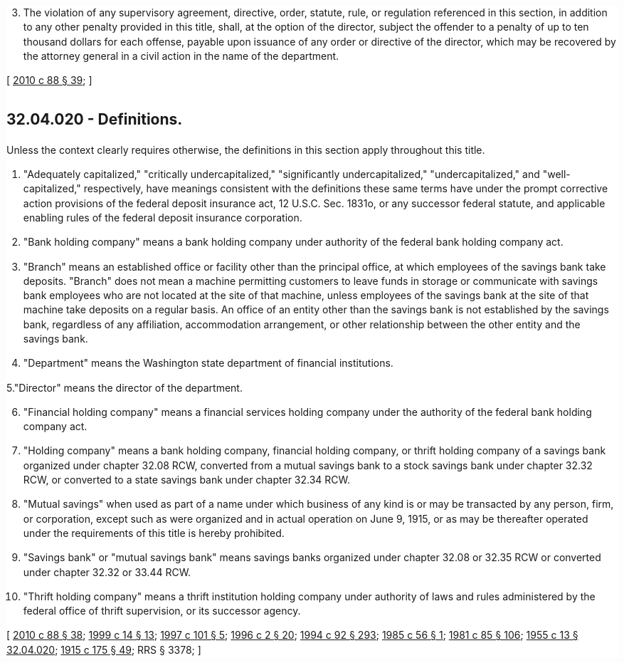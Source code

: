 3. The violation of any supervisory agreement, directive, order, statute, rule, or regulation referenced in this section, in addition to any other penalty provided in this title, shall, at the option of the director, subject the offender to a penalty of up to ten thousand dollars for each offense, payable upon issuance of any order or directive of the director, which may be recovered by the attorney general in a civil action in the name of the department.

\[ [2010 c 88 § 39](https://lawfilesext.leg.wa.gov/biennium/2009-10/Pdf/Bills/Session%20Laws/House/2831.SL.pdf?cite=2010%20c%2088%20§%2039); \]

## 32.04.020 - Definitions.
Unless the context clearly requires otherwise, the definitions in this section apply throughout this title.

1. "Adequately capitalized," "critically undercapitalized," "significantly undercapitalized," "undercapitalized," and "well-capitalized," respectively, have meanings consistent with the definitions these same terms have under the prompt corrective action provisions of the federal deposit insurance act, 12 U.S.C. Sec. 1831o, or any successor federal statute, and applicable enabling rules of the federal deposit insurance corporation.

2. "Bank holding company" means a bank holding company under authority of the federal bank holding company act.

3. "Branch" means an established office or facility other than the principal office, at which employees of the savings bank take deposits. "Branch" does not mean a machine permitting customers to leave funds in storage or communicate with savings bank employees who are not located at the site of that machine, unless employees of the savings bank at the site of that machine take deposits on a regular basis. An office of an entity other than the savings bank is not established by the savings bank, regardless of any affiliation, accommodation arrangement, or other relationship between the other entity and the savings bank.

4. "Department" means the Washington state department of financial institutions.

5."Director" means the director of the department.

6. "Financial holding company" means a financial services holding company under the authority of the federal bank holding company act.

7. "Holding company" means a bank holding company, financial holding company, or thrift holding company of a savings bank organized under chapter 32.08 RCW, converted from a mutual savings bank to a stock savings bank under chapter 32.32 RCW, or converted to a state savings bank under chapter 32.34 RCW.

8. "Mutual savings" when used as part of a name under which business of any kind is or may be transacted by any person, firm, or corporation, except such as were organized and in actual operation on June 9, 1915, or as may be thereafter operated under the requirements of this title is hereby prohibited.

9. "Savings bank" or "mutual savings bank" means savings banks organized under chapter 32.08 or 32.35 RCW or converted under chapter 32.32 or 33.44 RCW.

10. "Thrift holding company" means a thrift institution holding company under authority of laws and rules administered by the federal office of thrift supervision, or its successor agency.

\[ [2010 c 88 § 38](https://lawfilesext.leg.wa.gov/biennium/2009-10/Pdf/Bills/Session%20Laws/House/2831.SL.pdf?cite=2010%20c%2088%20§%2038); [1999 c 14 § 13](https://lawfilesext.leg.wa.gov/biennium/1999-00/Pdf/Bills/Session%20Laws/Senate/5058-S.SL.pdf?cite=1999%20c%2014%20§%2013); [1997 c 101 § 5](https://lawfilesext.leg.wa.gov/biennium/1997-98/Pdf/Bills/Session%20Laws/House/1300.SL.pdf?cite=1997%20c%20101%20§%205); [1996 c 2 § 20](https://lawfilesext.leg.wa.gov/biennium/1995-96/Pdf/Bills/Session%20Laws/House/2125-S.SL.pdf?cite=1996%20c%202%20§%2020); [1994 c 92 § 293](https://lawfilesext.leg.wa.gov/biennium/1993-94/Pdf/Bills/Session%20Laws/House/2438-S.SL.pdf?cite=1994%20c%2092%20§%20293); [1985 c 56 § 1](https://leg.wa.gov/CodeReviser/documents/sessionlaw/1985c56.pdf?cite=1985%20c%2056%20§%201); [1981 c 85 § 106](https://leg.wa.gov/CodeReviser/documents/sessionlaw/1981c85.pdf?cite=1981%20c%2085%20§%20106); [1955 c 13 § 32.04.020](https://leg.wa.gov/CodeReviser/documents/sessionlaw/1955c13.pdf?cite=1955%20c%2013%20§%2032.04.020); [1915 c 175 § 49](https://leg.wa.gov/CodeReviser/documents/sessionlaw/1915c175.pdf?cite=1915%20c%20175%20§%2049); RRS § 3378; \]
